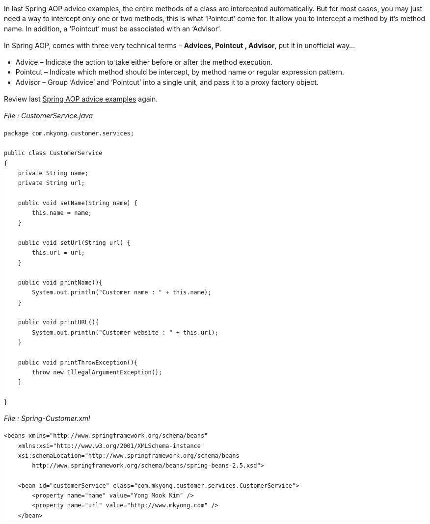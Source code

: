 In last [Spring AOP advice examples](http://www.mkyong.com/spring/spring-aop-examples-advice/), the entire methods of a class are intercepted automatically. But for most cases, you may just need a way to intercept only one or two methods, this is what ‘Pointcut’ come for. It allow you to intercept a method by it’s method name. In addition, a ‘Pointcut’ must be associated with an ‘Advisor’.

In Spring AOP, comes with three very technical terms – **Advices, Pointcut , Advisor**, put it in unofficial way…

*   Advice – Indicate the action to take either before or after the method execution.
*   Pointcut – Indicate which method should be intercept, by method name or regular expression pattern.
*   Advisor – Group ‘Advice’ and ‘Pointcut’ into a single unit, and pass it to a proxy factory object.

Review last [Spring AOP advice examples](http://www.mkyong.com/spring/spring-aop-examples-advice/) again.

_File : CustomerService.java_

    package com.mkyong.customer.services;

    public class CustomerService
    {
    	private String name;
    	private String url;

    	public void setName(String name) {
    		this.name = name;
    	}

    	public void setUrl(String url) {
    		this.url = url;
    	}

    	public void printName(){
    		System.out.println("Customer name : " + this.name);
    	}

    	public void printURL(){
    		System.out.println("Customer website : " + this.url);
    	}

    	public void printThrowException(){
    		throw new IllegalArgumentException();
    	}

    }

_File : Spring-Customer.xml_

    <beans xmlns="http://www.springframework.org/schema/beans"
    	xmlns:xsi="http://www.w3.org/2001/XMLSchema-instance"
    	xsi:schemaLocation="http://www.springframework.org/schema/beans
            http://www.springframework.org/schema/beans/spring-beans-2.5.xsd">

    	<bean id="customerService" class="com.mkyong.customer.services.CustomerService">
    		<property name="name" value="Yong Mook Kim" />
    		<property name="url" value="http://www.mkyong.com" />
    	</bean>
